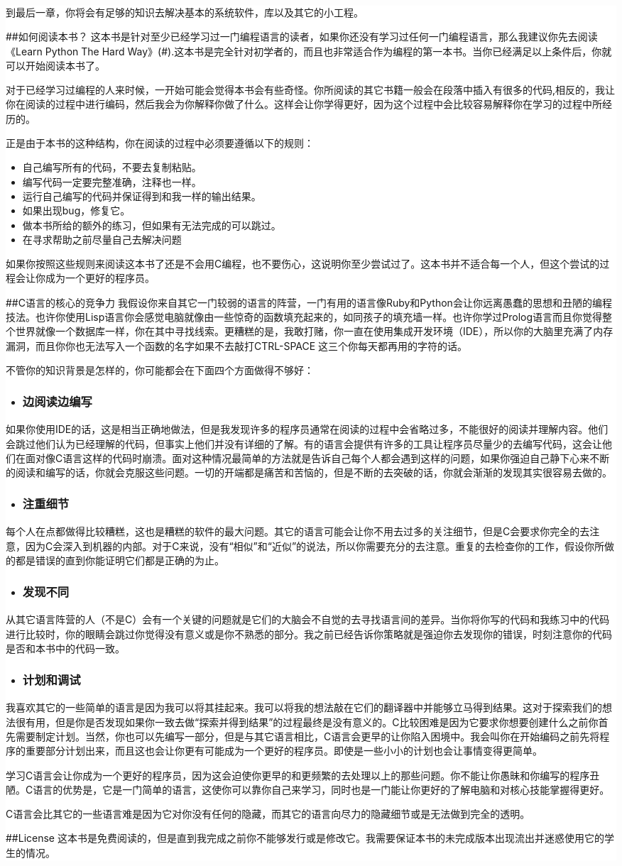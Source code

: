 到最后一章，你将会有足够的知识去解决基本的系统软件，库以及其它的小工程。

##如何阅读本书？
这本书是针对至少已经学习过一门编程语言的读者，如果你还没有学习过任何一门编程语言，那么我建议你先去阅读《Learn Python The Hard Way》(#).这本书是完全针对初学者的，而且也非常适合作为编程的第一本书。当你已经满足以上条件后，你就可以开始阅读本书了。

对于已经学习过编程的人来时候，一开始可能会觉得本书会有些奇怪。你所阅读的其它书籍一般会在段落中插入有很多的代码,相反的，我让你在阅读的过程中进行编码，然后我会为你解释你做了什么。这样会让你学得更好，因为这个过程中会比较容易解释你在学习的过程中所经历的。

正是由于本书的这种结构，你在阅读的过程中必须要遵循以下的规则：

* 自己编写所有的代码，不要去复制粘贴。
* 编写代码一定要完整准确，注释也一样。
* 运行自己编写的代码并保证得到和我一样的输出结果。
* 如果出现bug，修复它。
* 做本书所给的额外的练习，但如果有无法完成的可以跳过。
* 在寻求帮助之前尽量自己去解决问题

如果你按照这些规则来阅读这本书了还是不会用C编程，也不要伤心，这说明你至少尝试过了。这本书并不适合每一个人，但这个尝试的过程会让你成为一个更好的程序员。

##C语言的核心的竞争力
我假设你来自其它一门较弱的语言的阵营，一门有用的语言像Ruby和Python会让你远离愚蠢的思想和丑陋的编程技法。也许你使用Lisp语言你会感觉电脑就像由一些惊奇的函数填充起来的，如同孩子的填充墙一样。也许你学过Prolog语言而且你觉得整个世界就像一个数据库一样，你在其中寻找线索。更糟糕的是，我敢打赌，你一直在使用集成开发环境（IDE），所以你的大脑里充满了内存漏洞，而且你你也无法写入一个函数的名字如果不去敲打CTRL-SPACE 这三个你每天都再用的字符的话。

不管你的知识背景是怎样的，你可能都会在下面四个方面做得不够好：

* ### 边阅读边编写
如果你使用IDE的话，这是相当正确地做法，但是我发现许多的程序员通常在阅读的过程中会省略过多，不能很好的阅读并理解内容。他们会跳过他们认为已经理解的代码，但事实上他们并没有详细的了解。有的语言会提供有许多的工具让程序员尽量少的去编写代码，这会让他们在面对像C语言这样的代码时崩溃。面对这种情况最简单的方法就是告诉自己每个人都会遇到这样的问题，如果你强迫自己静下心来不断的阅读和编写的话，你就会克服这些问题。一切的开端都是痛苦和苦恼的，但是不断的去突破的话，你就会渐渐的发现其实很容易去做的。

* ###  注重细节 
每个人在点都做得比较糟糕，这也是糟糕的软件的最大问题。其它的语言可能会让你不用去过多的关注细节，但是C会要求你完全的去注意，因为C会深入到机器的内部。对于C来说，没有“相似”和“近似”的说法，所以你需要充分的去注意。重复的去检查你的工作，假设你所做的都是错误的直到你能证明它们都是正确的为止。

* ###  发现不同
从其它语言阵营的人（不是C）会有一个关键的问题就是它们的大脑会不自觉的去寻找语言间的差异。当你将你写的代码和我练习中的代码进行比较时，你的眼睛会跳过你觉得没有意义或是你不熟悉的部分。我之前已经告诉你策略就是强迫你去发现你的错误，时刻注意你的代码是否和本书中的代码一致。

* ###  计划和调试
我喜欢其它的一些简单的语言是因为我可以将其挂起来。我可以将我的想法敲在它们的翻译器中并能够立马得到结果。这对于探索我们的想法很有用，但是你是否发现如果你一致去做“探索并得到结果”的过程最终是没有意义的。C比较困难是因为它要求你想要创建什么之前你首先需要制定计划。当然，你也可以先编写一部分，但是与其它语言相比，C语言会更早的让你陷入困境中。我会叫你在开始编码之前先将程序的重要部分计划出来，而且这也会让你更有可能成为一个更好的程序员。即使是一些小小的计划也会让事情变得更简单。

学习C语言会让你成为一个更好的程序员，因为这会迫使你更早的和更频繁的去处理以上的那些问题。你不能让你愚昧和你编写的程序丑陋。C语言的优势是，它是一门简单的语言，这使你可以靠你自己来学习，同时也是一门能让你更好的了解电脑和对核心技能掌握得更好。

C语言会比其它的一些语言难是因为它对你没有任何的隐藏，而其它的语言向尽力的隐藏细节或是无法做到完全的透明。

##License
这本书是免费阅读的，但是直到我完成之前你不能够发行或是修改它。我需要保证本书的未完成版本出现流出并迷惑使用它的学生的情况。
